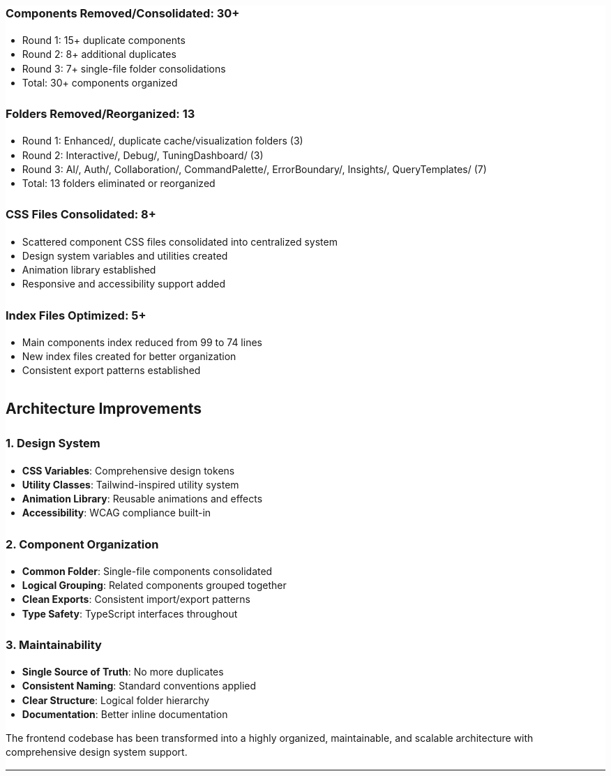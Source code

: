### Components Removed/Consolidated: 30+
- Round 1: 15+ duplicate components
- Round 2: 8+ additional duplicates
- Round 3: 7+ single-file folder consolidations
- Total: 30+ components organized

### Folders Removed/Reorganized: 13
- Round 1: Enhanced/, duplicate cache/visualization folders (3)
- Round 2: Interactive/, Debug/, TuningDashboard/ (3)
- Round 3: AI/, Auth/, Collaboration/, CommandPalette/, ErrorBoundary/, Insights/, QueryTemplates/ (7)
- Total: 13 folders eliminated or reorganized

### CSS Files Consolidated: 8+
- Scattered component CSS files consolidated into centralized system
- Design system variables and utilities created
- Animation library established
- Responsive and accessibility support added

### Index Files Optimized: 5+
- Main components index reduced from 99 to 74 lines
- New index files created for better organization
- Consistent export patterns established

## Architecture Improvements

### 1. Design System
- **CSS Variables**: Comprehensive design tokens
- **Utility Classes**: Tailwind-inspired utility system
- **Animation Library**: Reusable animations and effects
- **Accessibility**: WCAG compliance built-in

### 2. Component Organization
- **Common Folder**: Single-file components consolidated
- **Logical Grouping**: Related components grouped together
- **Clean Exports**: Consistent import/export patterns
- **Type Safety**: TypeScript interfaces throughout

### 3. Maintainability
- **Single Source of Truth**: No more duplicates
- **Consistent Naming**: Standard conventions applied
- **Clear Structure**: Logical folder hierarchy
- **Documentation**: Better inline documentation

The frontend codebase has been transformed into a highly organized, maintainable, and scalable architecture with comprehensive design system support.

---
